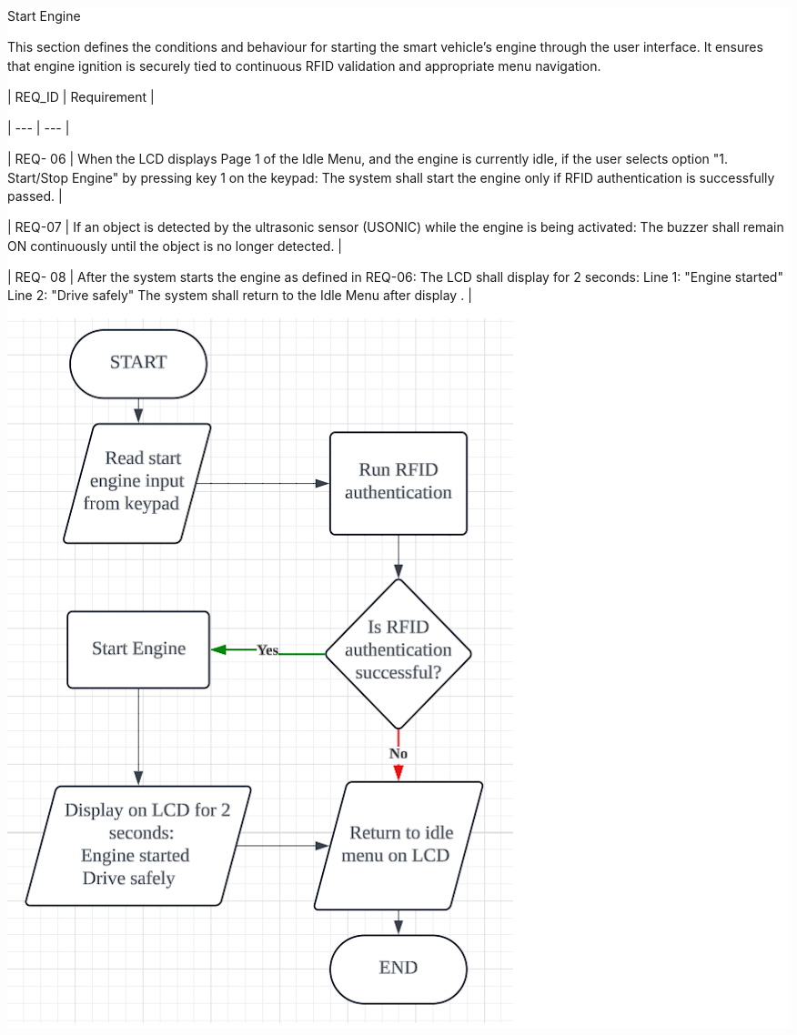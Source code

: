 Start Engine

This section defines the conditions and behaviour for starting the smart vehicle’s engine through the user interface. It ensures that engine ignition is securely tied to continuous RFID validation and appropriate menu navigation.

| REQ_ID | Requirement |

| --- | --- |

| REQ- 06 | When the LCD displays Page 1 of the Idle Menu, and the engine is currently idle, if the user selects option "1. Start/Stop Engine" by pressing key  1  on the keypad: The system shall start the engine only if RFID authentication is successfully passed. |

| REQ-07 | If an object is detected by the ultrasonic sensor (USONIC) while the engine is being activated: The buzzer shall remain ON continuously until the object is no longer detected. |

| REQ- 08 | After the system starts the engine as defined in REQ-06: The LCD shall display for 2 seconds: Line 1: "Engine started" Line 2: "Drive safely" The system shall return to the Idle Menu  after display . |


![Diagram 5](SRS_photos/5.png)
